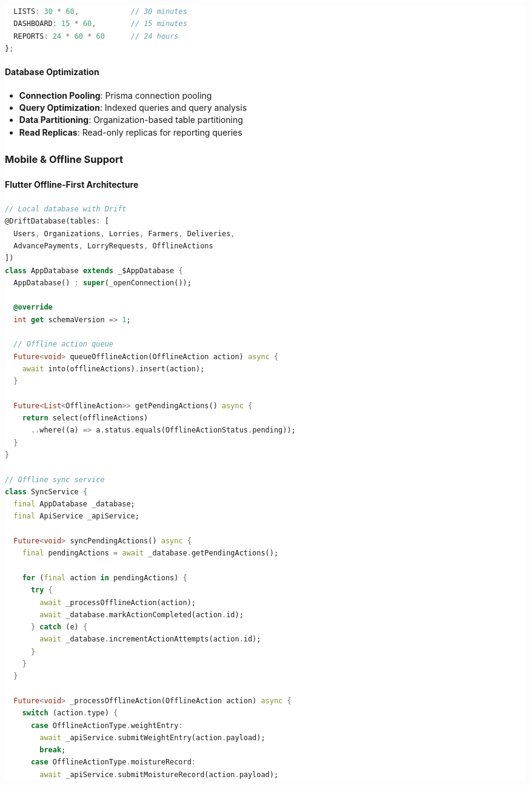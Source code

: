 ```typescript
  LISTS: 30 * 60,            // 30 minutes
  DASHBOARD: 15 * 60,        // 15 minutes
  REPORTS: 24 * 60 * 60      // 24 hours
};
```

#### Database Optimization
- **Connection Pooling**: Prisma connection pooling
- **Query Optimization**: Indexed queries and query analysis
- **Data Partitioning**: Organization-based table partitioning
- **Read Replicas**: Read-only replicas for reporting queries

### Mobile & Offline Support

#### Flutter Offline-First Architecture
```dart
// Local database with Drift
@DriftDatabase(tables: [
  Users, Organizations, Lorries, Farmers, Deliveries, 
  AdvancePayments, LorryRequests, OfflineActions
])
class AppDatabase extends _$AppDatabase {
  AppDatabase() : super(_openConnection());

  @override
  int get schemaVersion => 1;

  // Offline action queue
  Future<void> queueOfflineAction(OfflineAction action) async {
    await into(offlineActions).insert(action);
  }

  Future<List<OfflineAction>> getPendingActions() async {
    return select(offlineActions)
      ..where((a) => a.status.equals(OfflineActionStatus.pending));
  }
}

// Offline sync service
class SyncService {
  final AppDatabase _database;
  final ApiService _apiService;

  Future<void> syncPendingActions() async {
    final pendingActions = await _database.getPendingActions();
    
    for (final action in pendingActions) {
      try {
        await _processOfflineAction(action);
        await _database.markActionCompleted(action.id);
      } catch (e) {
        await _database.incrementActionAttempts(action.id);
      }
    }
  }

  Future<void> _processOfflineAction(OfflineAction action) async {
    switch (action.type) {
      case OfflineActionType.weightEntry:
        await _apiService.submitWeightEntry(action.payload);
        break;
      case OfflineActionType.moistureRecord:
        await _apiService.submitMoistureRecord(action.payload);
```